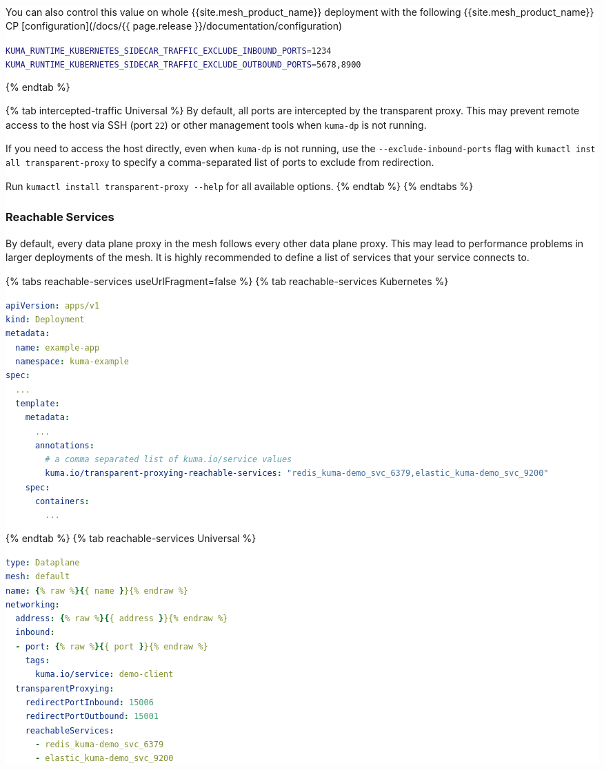 You can also control this value on whole {{site.mesh_product_name}} deployment with the following {{site.mesh_product_name}} CP [configuration](/docs/{{ page.release }}/documentation/configuration)

```sh
KUMA_RUNTIME_KUBERNETES_SIDECAR_TRAFFIC_EXCLUDE_INBOUND_PORTS=1234
KUMA_RUNTIME_KUBERNETES_SIDECAR_TRAFFIC_EXCLUDE_OUTBOUND_PORTS=5678,8900
```

{% endtab %}

{% tab intercepted-traffic Universal %}
By default, all ports are intercepted by the transparent proxy. This may prevent remote access to the host via SSH (port `22`) or other management tools when `kuma-dp` is not running.

If you need to access the host directly, even when `kuma-dp` is not running, use the `--exclude-inbound-ports` flag with `kumactl install transparent-proxy` to specify a comma-separated list of ports to exclude from redirection.

Run `kumactl install transparent-proxy --help` for all available options.
{% endtab %}
{% endtabs %}

### Reachable Services

By default, every data plane proxy in the mesh follows every other data plane proxy.
This may lead to performance problems in larger deployments of the mesh.
It is highly recommended to define a list of services that your service connects to.

{% tabs reachable-services useUrlFragment=false %}
{% tab reachable-services Kubernetes %}
```yaml
apiVersion: apps/v1
kind: Deployment
metadata:
  name: example-app
  namespace: kuma-example
spec:
  ...
  template:
    metadata:
      ...
      annotations:
        # a comma separated list of kuma.io/service values
        kuma.io/transparent-proxying-reachable-services: "redis_kuma-demo_svc_6379,elastic_kuma-demo_svc_9200"
    spec:
      containers:
        ...
```
{% endtab %}
{% tab reachable-services Universal %}
```yaml
type: Dataplane
mesh: default
name: {% raw %}{{ name }}{% endraw %}
networking:
  address: {% raw %}{{ address }}{% endraw %}
  inbound:
  - port: {% raw %}{{ port }}{% endraw %}
    tags:
      kuma.io/service: demo-client
  transparentProxying:
    redirectPortInbound: 15006
    redirectPortOutbound: 15001
    reachableServices:
      - redis_kuma-demo_svc_6379
      - elastic_kuma-demo_svc_9200 
```